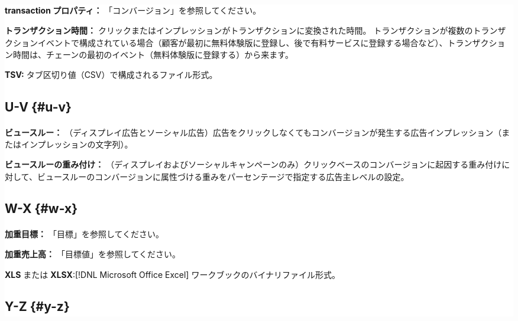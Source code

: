 **transaction プロパティ：** 「コンバージョン」を参照してください。

**トランザクション時間：** クリックまたはインプレッションがトランザクションに変換された時間。 トランザクションが複数のトランザクションイベントで構成されている場合（顧客が最初に無料体験版に登録し、後で有料サービスに登録する場合など）、トランザクション時間は、チェーンの最初のイベント（無料体験版に登録する）から来ます。

**TSV:** タブ区切り値（CSV）で構成されるファイル形式。

## U-V {#u-v}

**ビュースルー：** （ディスプレイ広告とソーシャル広告）広告をクリックしなくてもコンバージョンが発生する広告インプレッション（またはインプレッションの文字列）。

**ビュースルーの重み付け：** （ディスプレイおよびソーシャルキャンペーンのみ）クリックベースのコンバージョンに起因する重み付けに対して、ビュースルーのコンバージョンに属性づける重みをパーセンテージで指定する広告主レベルの設定。

## W-X {#w-x}

**加重目標：** 「目標」を参照してください。

**加重売上高：** 「目標値」を参照してください。

**XLS** または **XLSX**:[!DNL Microsoft Office Excel] ワークブックのバイナリファイル形式。

## Y-Z {#y-z}
